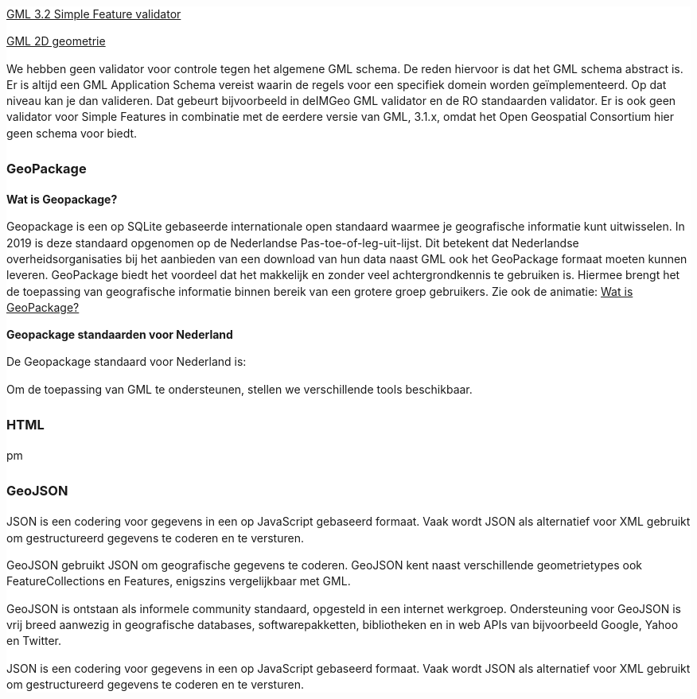 [GML 3.2 Simple Feature
validator](http://validatie.geostandaarden.nl/gml/simple-features)

[GML 2D geometrie](http://validatie.geostandaarden.nl/gml/geometrie-2d)

We hebben geen validator voor controle tegen het algemene GML schema. De reden
hiervoor is dat het GML schema abstract is. Er is altijd een GML Application
Schema vereist waarin de regels voor een specifiek domein worden
geïmplementeerd. Op dat niveau kan je dan valideren. Dat gebeurt bijvoorbeeld in
deIMGeo GML validator en de RO standaarden validator. Er is ook geen validator
voor Simple Features in combinatie met de eerdere versie van GML, 3.1.x, omdat
het Open Geospatial Consortium hier geen schema voor biedt.

### GeoPackage

**Wat is Geopackage?**

Geopackage is een op SQLite gebaseerde internationale open standaard waarmee je
geografische informatie kunt uitwisselen. In 2019 is deze standaard opgenomen op
de Nederlandse Pas-toe-of-leg-uit-lijst. Dit betekent dat Nederlandse
overheidsorganisaties bij het aanbieden van een download van hun data naast GML
ook het GeoPackage formaat moeten kunnen leveren. GeoPackage biedt het voordeel
dat het makkelijk en zonder veel achtergrondkennis te gebruiken is. Hiermee
brengt het de toepassing van geografische informatie binnen bereik van een
grotere groep gebruikers. Zie ook de animatie: [Wat is
GeoPackage?](https://www.youtube.com/watch?v=9WwGN4UIztQ&feature=emb_logo)

**Geopackage standaarden voor Nederland**

De Geopackage standaard voor Nederland is:

Om de toepassing van GML te ondersteunen, stellen we verschillende tools
beschikbaar.

### HTML

pm

### GeoJSON

JSON is een codering voor gegevens in een op JavaScript gebaseerd formaat. Vaak
wordt JSON als alternatief voor XML gebruikt om gestructureerd gegevens te
coderen en te versturen.

GeoJSON gebruikt JSON om geografische gegevens te coderen. GeoJSON kent naast
verschillende geometrietypes ook FeatureCollections en Features, enigszins
vergelijkbaar met GML.

GeoJSON is ontstaan als informele community standaard, opgesteld in een internet
werkgroep. Ondersteuning voor GeoJSON is vrij breed aanwezig in geografische
databases, softwarepakketten, bibliotheken en in web APIs van bijvoorbeeld
Google, Yahoo en Twitter.

JSON is een codering voor gegevens in een op JavaScript gebaseerd formaat. Vaak
wordt JSON als alternatief voor XML gebruikt om gestructureerd gegevens te
coderen en te versturen.

